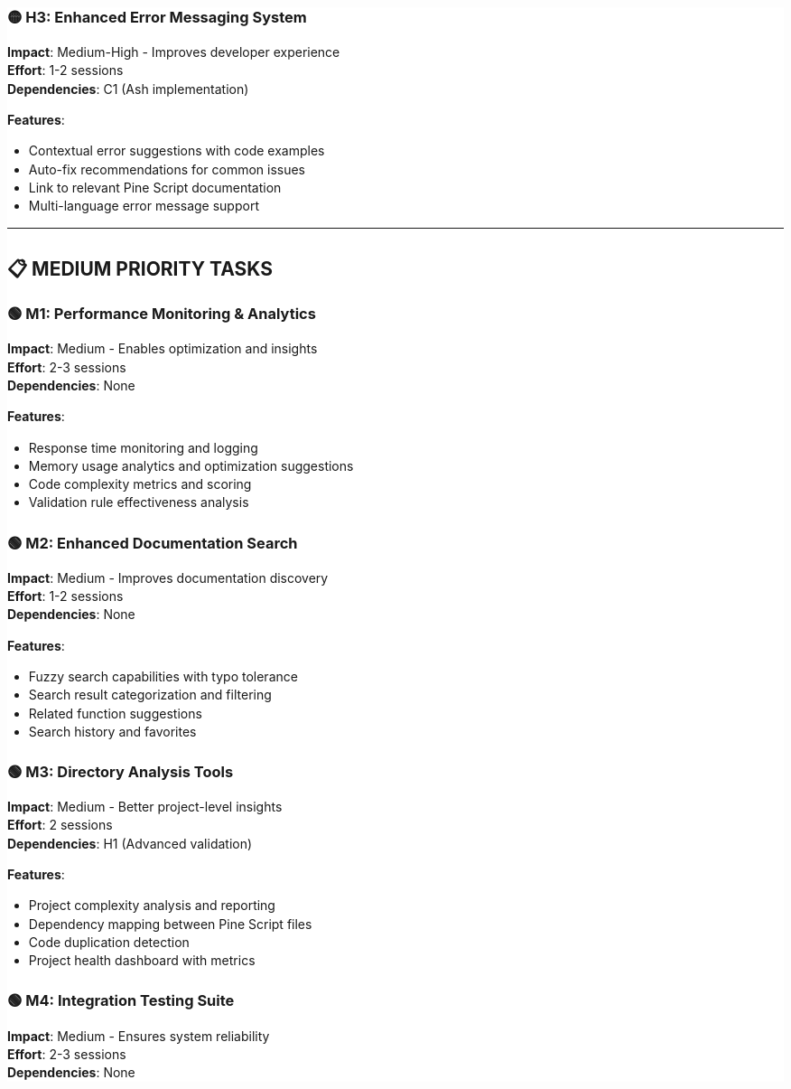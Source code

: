 ### 🟡 **H3: Enhanced Error Messaging System**
**Impact**: Medium-High - Improves developer experience  
**Effort**: 1-2 sessions  
**Dependencies**: C1 (Ash implementation)  

**Features**:
- Contextual error suggestions with code examples
- Auto-fix recommendations for common issues
- Link to relevant Pine Script documentation
- Multi-language error message support

---

## 📋 MEDIUM PRIORITY TASKS

### 🟢 **M1: Performance Monitoring & Analytics**
**Impact**: Medium - Enables optimization and insights  
**Effort**: 2-3 sessions  
**Dependencies**: None  

**Features**:
- Response time monitoring and logging
- Memory usage analytics and optimization suggestions  
- Code complexity metrics and scoring
- Validation rule effectiveness analysis

### 🟢 **M2: Enhanced Documentation Search**
**Impact**: Medium - Improves documentation discovery  
**Effort**: 1-2 sessions  
**Dependencies**: None  

**Features**:
- Fuzzy search capabilities with typo tolerance
- Search result categorization and filtering
- Related function suggestions
- Search history and favorites

### 🟢 **M3: Directory Analysis Tools**
**Impact**: Medium - Better project-level insights  
**Effort**: 2 sessions  
**Dependencies**: H1 (Advanced validation)  

**Features**:
- Project complexity analysis and reporting
- Dependency mapping between Pine Script files
- Code duplication detection
- Project health dashboard with metrics

### 🟢 **M4: Integration Testing Suite**
**Impact**: Medium - Ensures system reliability  
**Effort**: 2-3 sessions  
**Dependencies**: None  
